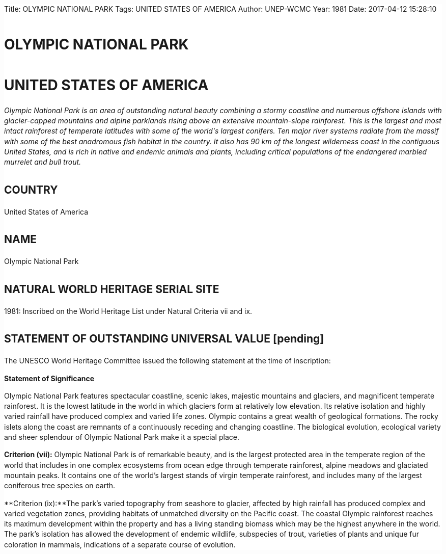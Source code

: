 Title: OLYMPIC NATIONAL PARK
Tags: UNITED STATES OF AMERICA
Author: UNEP-WCMC
Year: 1981
Date: 2017-04-12 15:28:10

OLYMPIC NATIONAL PARK
=====================

UNITED STATES OF AMERICA
========================

*Olympic National Park is an area of outstanding natural beauty combining a stormy coastline and numerous offshore islands with glacier-capped mountains and alpine parklands rising above an extensive mountain-slope rainforest. This is the largest and most intact rainforest of temperate latitudes with some of the world's largest conifers. Ten major river systems radiate from the massif with some of the best anadromous fish habitat in the country. It also has 90 km of the longest wilderness coast in the contiguous United States, and is rich in native and endemic animals and plants, including critical populations of the endangered marbled murrelet and bull trout.*

COUNTRY
-------

United States of America

NAME
----

Olympic National Park

NATURAL WORLD HERITAGE SERIAL SITE
----------------------------------

1981: Inscribed on the World Heritage List under Natural Criteria vii and ix.

STATEMENT OF OUTSTANDING UNIVERSAL VALUE \[pending\]
----------------------------------------------------

The UNESCO World Heritage Committee issued the following statement at the time of inscription:

**Statement of Significance**

Olympic National Park features spectacular coastline, scenic lakes, majestic mountains and glaciers, and magnificent temperate rainforest. It is the lowest latitude in the world in which glaciers form at relatively low elevation. Its relative isolation and highly varied rainfall have produced complex and varied life zones. Olympic contains a great wealth of geological formations. The rocky islets along the coast are remnants of a continuously receding and changing coastline. The biological evolution, ecological variety and sheer splendour of Olympic National Park make it a special place.

**Criterion (vii):** Olympic National Park is of remarkable beauty, and is the largest protected area in the temperate region of the world that includes in one complex ecosystems from ocean edge through temperate rainforest, alpine meadows and glaciated mountain peaks. It contains one of the world’s largest stands of virgin temperate rainforest, and includes many of the largest coniferous tree species on earth.

**Criterion (ix):**The park’s varied topography from seashore to glacier, affected by high rainfall has produced complex and varied vegetation zones, providing habitats of unmatched diversity on the Pacific coast. The coastal Olympic rainforest reaches its maximum development within the property and has a living standing biomass which may be the highest anywhere in the world. The park’s isolation has allowed the development of endemic wildlife, subspecies of trout, varieties of plants and unique fur coloration in mammals, indications of a separate course of evolution.
